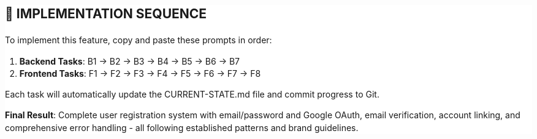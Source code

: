 
## 🎯 IMPLEMENTATION SEQUENCE

To implement this feature, copy and paste these prompts in order:

1. **Backend Tasks**: B1 → B2 → B3 → B4 → B5 → B6 → B7
2. **Frontend Tasks**: F1 → F2 → F3 → F4 → F5 → F6 → F7 → F8

Each task will automatically update the CURRENT-STATE.md file and commit progress to Git.

**Final Result**: Complete user registration system with email/password and Google OAuth, email verification, account linking, and comprehensive error handling - all following established patterns and brand guidelines.